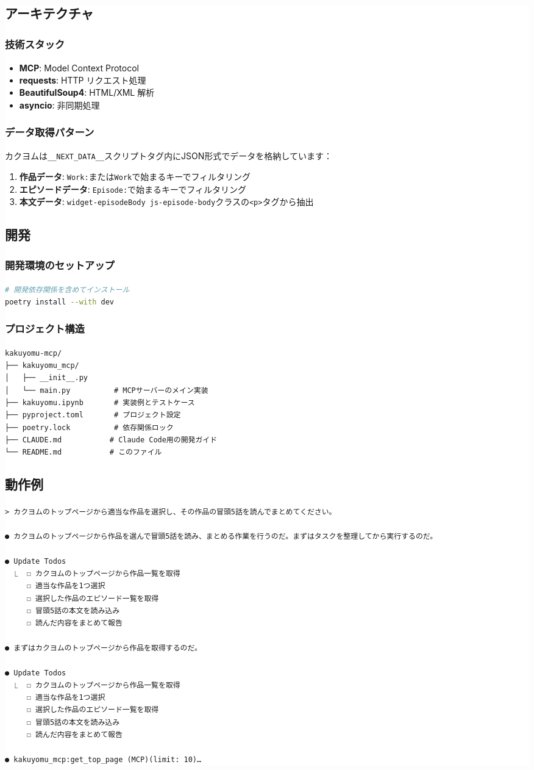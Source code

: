 ## アーキテクチャ

### 技術スタック

- **MCP**: Model Context Protocol
- **requests**: HTTP リクエスト処理
- **BeautifulSoup4**: HTML/XML 解析
- **asyncio**: 非同期処理

### データ取得パターン

カクヨムは`__NEXT_DATA__`スクリプトタグ内にJSON形式でデータを格納しています：

1. **作品データ**: `Work:`または`Work`で始まるキーでフィルタリング
2. **エピソードデータ**: `Episode:`で始まるキーでフィルタリング  
3. **本文データ**: `widget-episodeBody js-episode-body`クラスの`<p>`タグから抽出

## 開発

### 開発環境のセットアップ

```bash
# 開発依存関係を含めてインストール
poetry install --with dev
```

### プロジェクト構造

```
kakuyomu-mcp/
├── kakuyomu_mcp/
│   ├── __init__.py
│   └── main.py          # MCPサーバーのメイン実装
├── kakuyomu.ipynb       # 実装例とテストケース
├── pyproject.toml       # プロジェクト設定
├── poetry.lock          # 依存関係ロック
├── CLAUDE.md           # Claude Code用の開発ガイド
└── README.md           # このファイル
```

## 動作例

```
> カクヨムのトップページから適当な作品を選択し、その作品の冒頭5話を読んでまとめてください。

● カクヨムのトップページから作品を選んで冒頭5話を読み、まとめる作業を行うのだ。まずはタスクを整理してから実行するのだ。

● Update Todos
  ⎿  ☐ カクヨムのトップページから作品一覧を取得
     ☐ 適当な作品を1つ選択
     ☐ 選択した作品のエピソード一覧を取得
     ☐ 冒頭5話の本文を読み込み
     ☐ 読んだ内容をまとめて報告

● まずはカクヨムのトップページから作品を取得するのだ。

● Update Todos
  ⎿  ☐ カクヨムのトップページから作品一覧を取得
     ☐ 適当な作品を1つ選択
     ☐ 選択した作品のエピソード一覧を取得
     ☐ 冒頭5話の本文を読み込み
     ☐ 読んだ内容をまとめて報告

● kakuyomu_mcp:get_top_page (MCP)(limit: 10)…
```